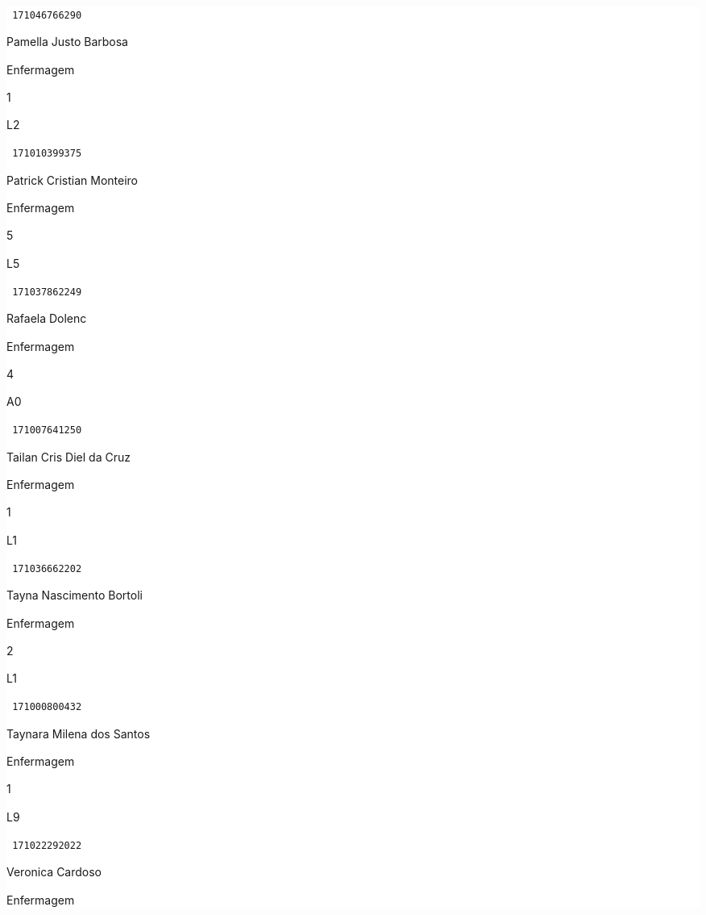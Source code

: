      171046766290

   Pamella Justo Barbosa

   Enfermagem

   1

   L2

     171010399375

   Patrick Cristian Monteiro

   Enfermagem

   5

   L5

     171037862249

   Rafaela Dolenc

   Enfermagem

   4

   A0

     171007641250

   Tailan Cris Diel da Cruz

   Enfermagem

   1

   L1

     171036662202

   Tayna Nascimento Bortoli

   Enfermagem

   2

   L1

     171000800432

   Taynara Milena dos Santos

   Enfermagem

   1

   L9

     171022292022

   Veronica Cardoso

   Enfermagem
